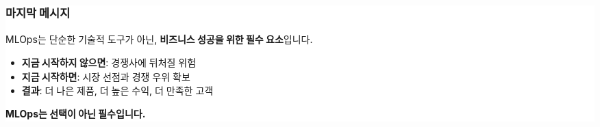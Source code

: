 ### 마지막 메시지

MLOps는 단순한 기술적 도구가 아닌, **비즈니스 성공을 위한 필수 요소**입니다. 

- **지금 시작하지 않으면**: 경쟁사에 뒤처질 위험
- **지금 시작하면**: 시장 선점과 경쟁 우위 확보
- **결과**: 더 나은 제품, 더 높은 수익, 더 만족한 고객

**MLOps는 선택이 아닌 필수입니다.** 